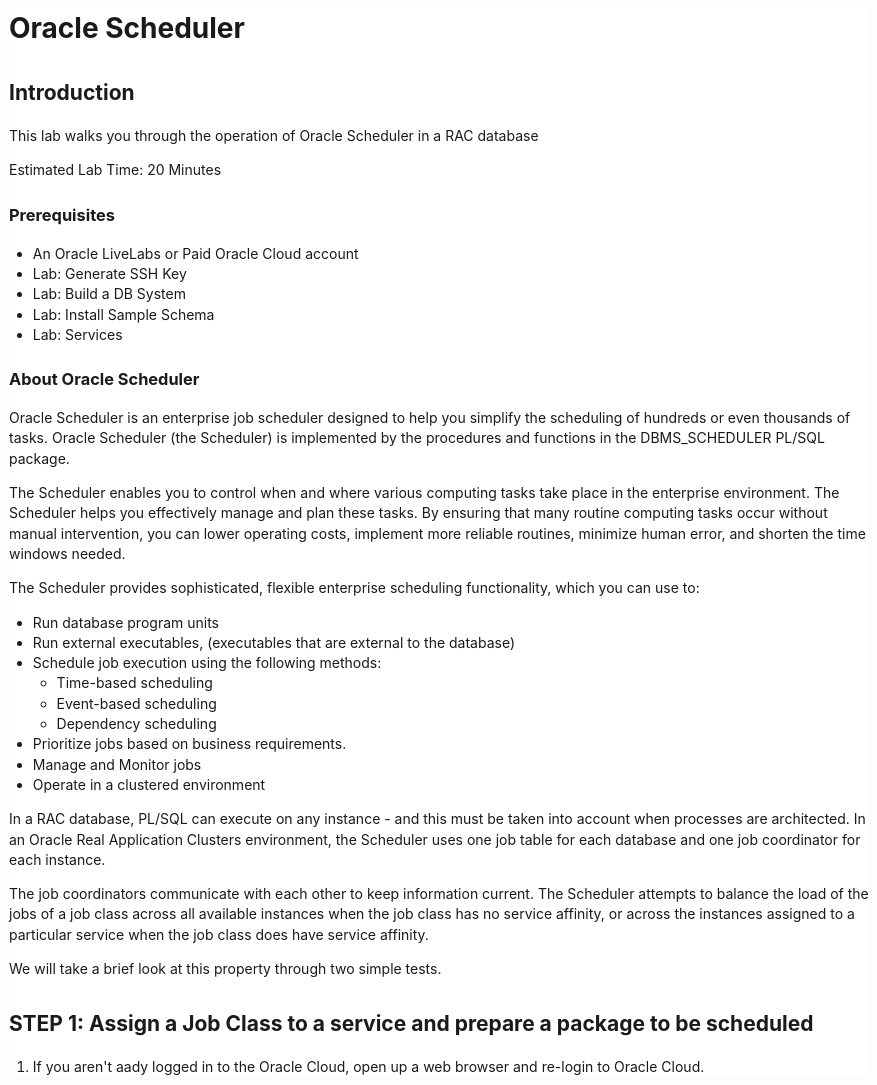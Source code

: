 # Oracle Scheduler

## Introduction

This lab walks you through the operation of Oracle Scheduler in a RAC database

Estimated Lab Time: 20 Minutes

### Prerequisites
- An Oracle LiveLabs or Paid Oracle Cloud account
- Lab: Generate SSH Key
- Lab: Build a DB System
- Lab: Install Sample Schema
- Lab: Services

### About Oracle Scheduler
Oracle Scheduler is an enterprise job scheduler designed to help you simplify the scheduling of hundreds or even thousands of tasks. Oracle Scheduler (the Scheduler) is implemented by the procedures and functions in the DBMS_SCHEDULER PL/SQL package.

The Scheduler enables you to control when and where various computing tasks take place in the enterprise environment. The Scheduler helps you effectively manage and plan these tasks. By ensuring that many routine computing tasks occur without manual intervention, you can lower operating costs, implement more reliable routines, minimize human error, and shorten the time windows needed.

The Scheduler provides sophisticated, flexible enterprise scheduling functionality, which you can use to:
* Run database program units
* Run external executables, (executables that are external to the database)
* Schedule job execution using the following methods:
   - Time-based scheduling
   - Event-based scheduling
   - Dependency scheduling
* Prioritize jobs based on business requirements.
* Manage and Monitor jobs
* Operate in a clustered environment

In a RAC database, PL/SQL can execute on any instance - and this must be taken into account when processes are architected. In an Oracle Real Application Clusters environment, the Scheduler uses one job table for each database and one job coordinator for each instance.

The job coordinators communicate with each other to keep information current. The Scheduler attempts to balance the load of the jobs of a job class across all available instances when the job class has no service affinity, or across the instances assigned to a particular service when the job class does have service affinity.

We will take a brief look at this property through two simple tests.

## **STEP 1:**  Assign a Job Class to a service and prepare a package to be scheduled
1.  If you aren't aady logged in to the Oracle Cloud, open up a web browser and re-login to Oracle Cloud. 
